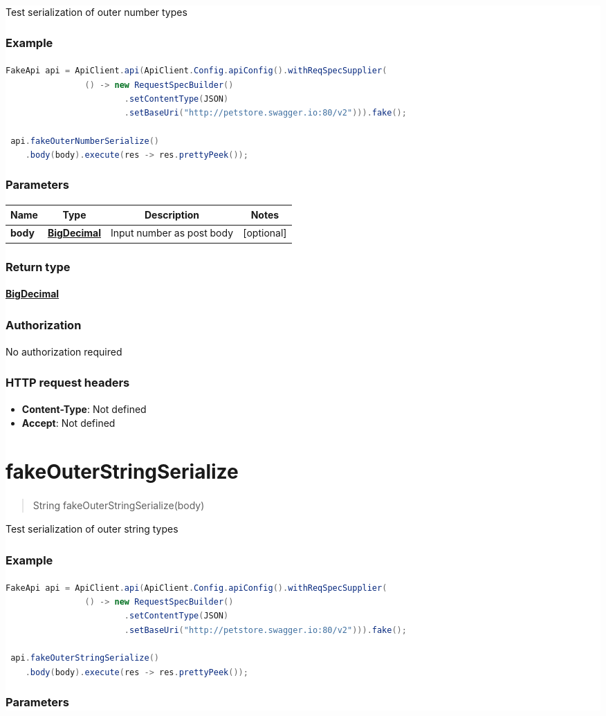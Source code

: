

Test serialization of outer number types

### Example
```java
FakeApi api = ApiClient.api(ApiClient.Config.apiConfig().withReqSpecSupplier(
                () -> new RequestSpecBuilder()
                        .setContentType(JSON)
                        .setBaseUri("http://petstore.swagger.io:80/v2"))).fake();

 api.fakeOuterNumberSerialize()
    .body(body).execute(res -> res.prettyPeek());
```

### Parameters

Name | Type | Description  | Notes
------------- | ------------- | ------------- | -------------
 **body** | [**BigDecimal**](BigDecimal.md)| Input number as post body | [optional]

### Return type

[**BigDecimal**](BigDecimal.md)

### Authorization

No authorization required

### HTTP request headers

 - **Content-Type**: Not defined
 - **Accept**: Not defined

<a name="fakeOuterStringSerialize"></a>
# **fakeOuterStringSerialize**
> String fakeOuterStringSerialize(body)



Test serialization of outer string types

### Example
```java
FakeApi api = ApiClient.api(ApiClient.Config.apiConfig().withReqSpecSupplier(
                () -> new RequestSpecBuilder()
                        .setContentType(JSON)
                        .setBaseUri("http://petstore.swagger.io:80/v2"))).fake();

 api.fakeOuterStringSerialize()
    .body(body).execute(res -> res.prettyPeek());
```

### Parameters
